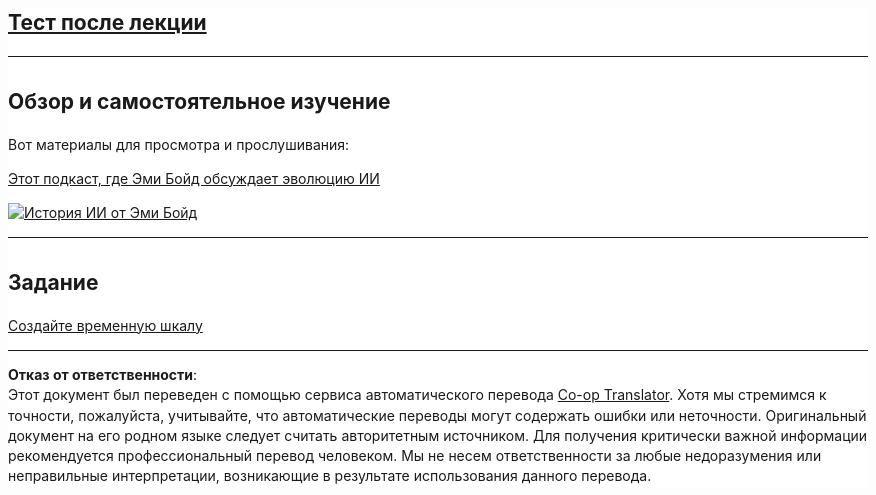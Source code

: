 ## [Тест после лекции](https://gray-sand-07a10f403.1.azurestaticapps.net/quiz/4/)

---
## Обзор и самостоятельное изучение

Вот материалы для просмотра и прослушивания:

[Этот подкаст, где Эми Бойд обсуждает эволюцию ИИ](http://runasradio.com/Shows/Show/739)

[![История ИИ от Эми Бойд](https://img.youtube.com/vi/EJt3_bFYKss/0.jpg)](https://www.youtube.com/watch?v=EJt3_bFYKss "История ИИ от Эми Бойд")

---

## Задание

[Создайте временную шкалу](assignment.md)

---

**Отказ от ответственности**:  
Этот документ был переведен с помощью сервиса автоматического перевода [Co-op Translator](https://github.com/Azure/co-op-translator). Хотя мы стремимся к точности, пожалуйста, учитывайте, что автоматические переводы могут содержать ошибки или неточности. Оригинальный документ на его родном языке следует считать авторитетным источником. Для получения критически важной информации рекомендуется профессиональный перевод человеком. Мы не несем ответственности за любые недоразумения или неправильные интерпретации, возникающие в результате использования данного перевода.